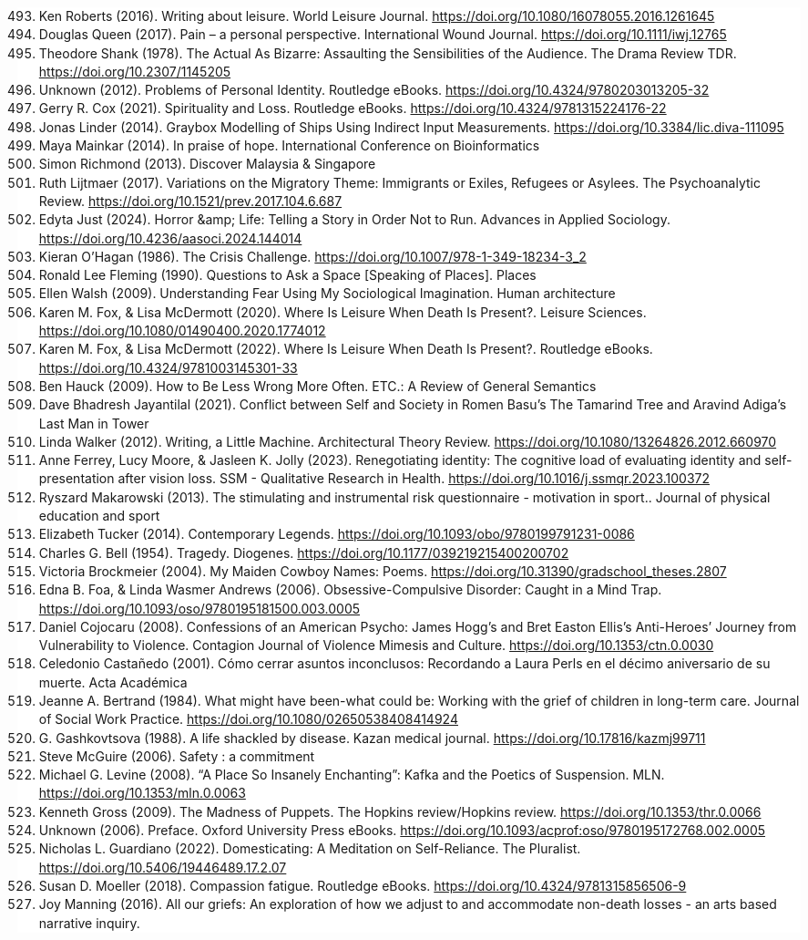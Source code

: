 493. Ken Roberts (2016). Writing about leisure. World Leisure Journal. https://doi.org/10.1080/16078055.2016.1261645
494. Douglas Queen (2017). Pain – a personal perspective. International Wound Journal. https://doi.org/10.1111/iwj.12765
495. Theodore Shank (1978). The Actual As Bizarre: Assaulting the Sensibilities of the Audience. The Drama Review TDR. https://doi.org/10.2307/1145205
496. Unknown (2012). Problems of Personal Identity. Routledge eBooks. https://doi.org/10.4324/9780203013205-32
497. Gerry R. Cox (2021). Spirituality and Loss. Routledge eBooks. https://doi.org/10.4324/9781315224176-22
498. Jonas Linder (2014). Graybox Modelling of Ships Using Indirect Input Measurements. https://doi.org/10.3384/lic.diva-111095
499. Maya Mainkar (2014). In praise of hope. International Conference on Bioinformatics
500. Simon Richmond (2013). Discover Malaysia & Singapore
501. Ruth Lijtmaer (2017). Variations on the Migratory Theme: Immigrants or Exiles, Refugees or Asylees. The Psychoanalytic Review. https://doi.org/10.1521/prev.2017.104.6.687
502. Edyta Just (2024). Horror &amp;amp; Life: Telling a Story in Order Not to Run. Advances in Applied Sociology. https://doi.org/10.4236/aasoci.2024.144014
503. Kieran O’Hagan (1986). The Crisis Challenge. https://doi.org/10.1007/978-1-349-18234-3_2
504. Ronald Lee Fleming (1990). Questions to Ask a Space [Speaking of Places]. Places
505. Ellen Walsh (2009). Understanding Fear Using My Sociological Imagination. Human architecture
506. Karen M. Fox, & Lisa McDermott (2020). Where Is Leisure When Death Is Present?. Leisure Sciences. https://doi.org/10.1080/01490400.2020.1774012
507. Karen M. Fox, & Lisa McDermott (2022). Where Is Leisure When Death Is Present?. Routledge eBooks. https://doi.org/10.4324/9781003145301-33
508. Ben Hauck (2009). How to Be Less Wrong More Often. ETC.: A Review of General Semantics
509. Dave Bhadresh Jayantilal (2021). Conflict between Self and Society in Romen Basu’s The Tamarind Tree and Aravind Adiga’s Last Man in Tower
510. Linda Walker (2012). Writing, a Little Machine. Architectural Theory Review. https://doi.org/10.1080/13264826.2012.660970
511. Anne Ferrey, Lucy Moore, & Jasleen K. Jolly (2023). Renegotiating identity: The cognitive load of evaluating identity and self-presentation after vision loss. SSM - Qualitative Research in Health. https://doi.org/10.1016/j.ssmqr.2023.100372
512. Ryszard Makarowski (2013). The stimulating and instrumental risk questionnaire - motivation in sport.. Journal of physical education and sport
513. Elizabeth Tucker (2014). Contemporary Legends. https://doi.org/10.1093/obo/9780199791231-0086
514. Charles G. Bell (1954). Tragedy. Diogenes. https://doi.org/10.1177/039219215400200702
515. Victoria Brockmeier (2004). My Maiden Cowboy Names: Poems. https://doi.org/10.31390/gradschool_theses.2807
516. Edna B. Foa, & Linda Wasmer Andrews (2006). Obsessive-Compulsive Disorder: Caught in a Mind Trap. https://doi.org/10.1093/oso/9780195181500.003.0005
517. Daniel Cojocaru (2008). Confessions of an American Psycho: James Hogg’s and Bret Easton Ellis’s Anti-Heroes’ Journey from Vulnerability to Violence. Contagion Journal of Violence Mimesis and Culture. https://doi.org/10.1353/ctn.0.0030
518. Celedonio Castañedo (2001). Cómo cerrar asuntos inconclusos: Recordando a Laura Perls en el décimo aniversario de su muerte. Acta Académica
519. Jeanne A. Bertrand (1984). What might have been-what could be: Working with the grief of children in long-term care. Journal of Social Work Practice. https://doi.org/10.1080/02650538408414924
520. G. Gashkovtsova (1988). A life shackled by disease. Kazan medical journal. https://doi.org/10.17816/kazmj99711
521. Steve McGuire (2006). Safety : a commitment
522. Michael G. Levine (2008). “A Place So Insanely Enchanting”: Kafka and the Poetics of Suspension. MLN. https://doi.org/10.1353/mln.0.0063
523. Kenneth Gross (2009). The Madness of Puppets. The Hopkins review/Hopkins review. https://doi.org/10.1353/thr.0.0066
524. Unknown (2006). Preface. Oxford University Press eBooks. https://doi.org/10.1093/acprof:oso/9780195172768.002.0005
525. Nicholas L. Guardiano (2022). Domesticating: A Meditation on Self-Reliance. The Pluralist. https://doi.org/10.5406/19446489.17.2.07
526. Susan D. Moeller (2018). Compassion fatigue. Routledge eBooks. https://doi.org/10.4324/9781315856506-9
527. Joy Manning (2016). All our griefs: An exploration of how we adjust to and accommodate non-death losses - an arts based narrative inquiry.